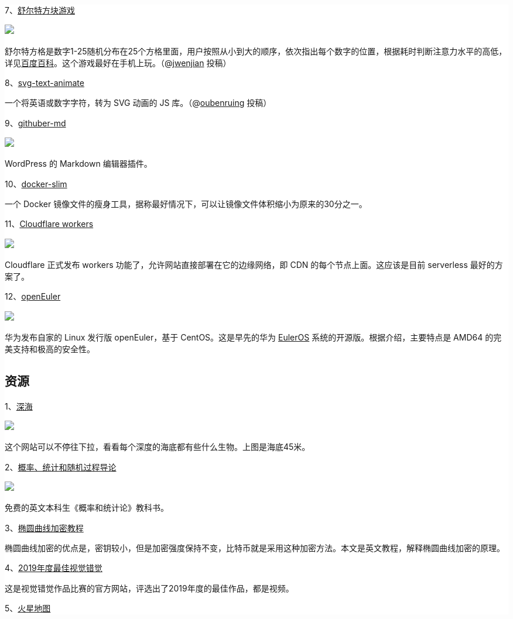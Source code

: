 7、[舒尔特方块游戏](https://github.com/jwenjian/schulte-grid)

![](https://www.wangbase.com/blogimg/asset/201912/bg2019121010.jpg)

舒尔特方格是数字1-25随机分布在25个方格里面，用户按照从小到大的顺序，依次指出每个数字的位置，根据耗时判断注意力水平的高低，详见[百度百科](https://baike.baidu.com/item/%E8%88%92%E5%B0%94%E7%89%B9%E6%96%B9%E6%A0%BC/5372437)。这个游戏最好在手机上玩。（@[jwenjian](https://github.com/ruanyf/weekly/issues/999) 投稿）

8、[svg-text-animate](https://github.com/oubenruing/svg-text-animate)

一个将英语或数字字符，转为 SVG 动画的 JS 库。（@[oubenruing](https://github.com/ruanyf/weekly/issues/1002) 投稿）

9、[githuber-md](https://github.com/terrylinooo/githuber-md)

![](https://www.wangbase.com/blogimg/asset/201912/bg2019121106.jpg)

WordPress 的 Markdown 编辑器插件。

10、[docker-slim](https://github.com/docker-slim/docker-slim)

一个 Docker 镜像文件的瘦身工具，据称最好情况下，可以让镜像文件体积缩小为原来的30分之一。

11、[Cloudflare workers](https://workers.cloudflare.com/)

![](https://www.wangbase.com/blogimg/asset/202001/bg2020010912.jpg)

Cloudflare 正式发布 workers 功能了，允许网站直接部署在它的边缘网络，即 CDN  的每个节点上面。这应该是目前 serverless 最好的方案了。

12、[openEuler](https://openeuler.org/zh/)

![](https://www.wangbase.com/blogimg/asset/202001/bg2020010913.jpg)

华为发布自家的 Linux 发行版 openEuler，基于 CentOS。这是早先的华为 [EulerOS](https://developer.huaweicloud.com/ict/en/site-euleros/euleros) 系统的开源版。根据介绍，主要特点是 AMD64 的完美支持和极高的安全性。

## 资源

1、[深海](https://neal.fun/deep-sea/)

![](https://www.wangbase.com/blogimg/asset/201912/bg2019121501.jpg)

这个网站可以不停往下拉，看看每个深度的海底都有些什么生物。上图是海底45米。

2、[概率、统计和随机过程导论](https://probabilitycourse.com/)

![](https://www.wangbase.com/blogimg/asset/201912/bg2019121706.jpg)

免费的英文本科生《概率和统计论》教科书。

3、[椭圆曲线加密教程](https://www.johannes-bauer.com/compsci/ecc/)

椭圆曲线加密的优点是，密钥较小，但是加密强度保持不变，比特币就是采用这种加密方法。本文是英文教程，解释椭圆曲线加密的原理。

4、[2019年度最佳视觉错觉](http://illusionoftheyear.com/cat/top-10-finalists/2019/)

这是视觉错觉作品比赛的官方网站，评选出了2019年度的最佳作品，都是视频。

5、[火星地图](https://trek.nasa.gov/mars/)
